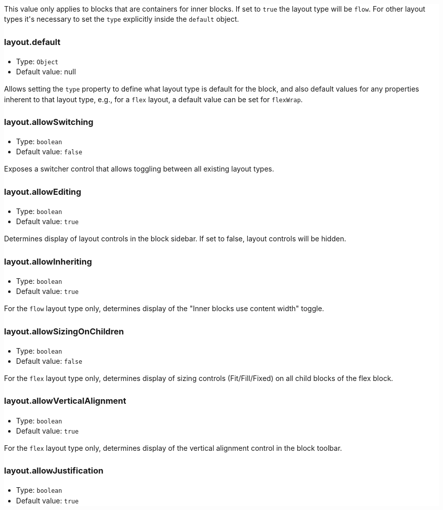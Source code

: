 This value only applies to blocks that are containers for inner blocks. If set to `true` the layout type will be `flow`. For other layout types it's necessary to set the `type` explicitly inside the `default` object.

### layout.default

-   Type: `Object`
-   Default value: null

Allows setting the `type` property to define what layout type is default for the block, and also default values for any properties inherent to that layout type, e.g., for a `flex` layout, a default value can be set for `flexWrap`.

### layout.allowSwitching

-   Type: `boolean`
-   Default value: `false`

Exposes a switcher control that allows toggling between all existing layout types.

### layout.allowEditing

-   Type: `boolean`
-   Default value: `true`

Determines display of layout controls in the block sidebar. If set to false, layout controls will be hidden.

### layout.allowInheriting

-   Type: `boolean`
-   Default value: `true`

For the `flow` layout type only, determines display of the "Inner blocks use content width" toggle.

### layout.allowSizingOnChildren

-   Type: `boolean`
-   Default value: `false`

For the `flex` layout type only, determines display of sizing controls (Fit/Fill/Fixed) on all child blocks of the flex block.

### layout.allowVerticalAlignment

-   Type: `boolean`
-   Default value: `true`

For the `flex` layout type only, determines display of the vertical alignment control in the block toolbar.

### layout.allowJustification

-   Type: `boolean`
-   Default value: `true`
